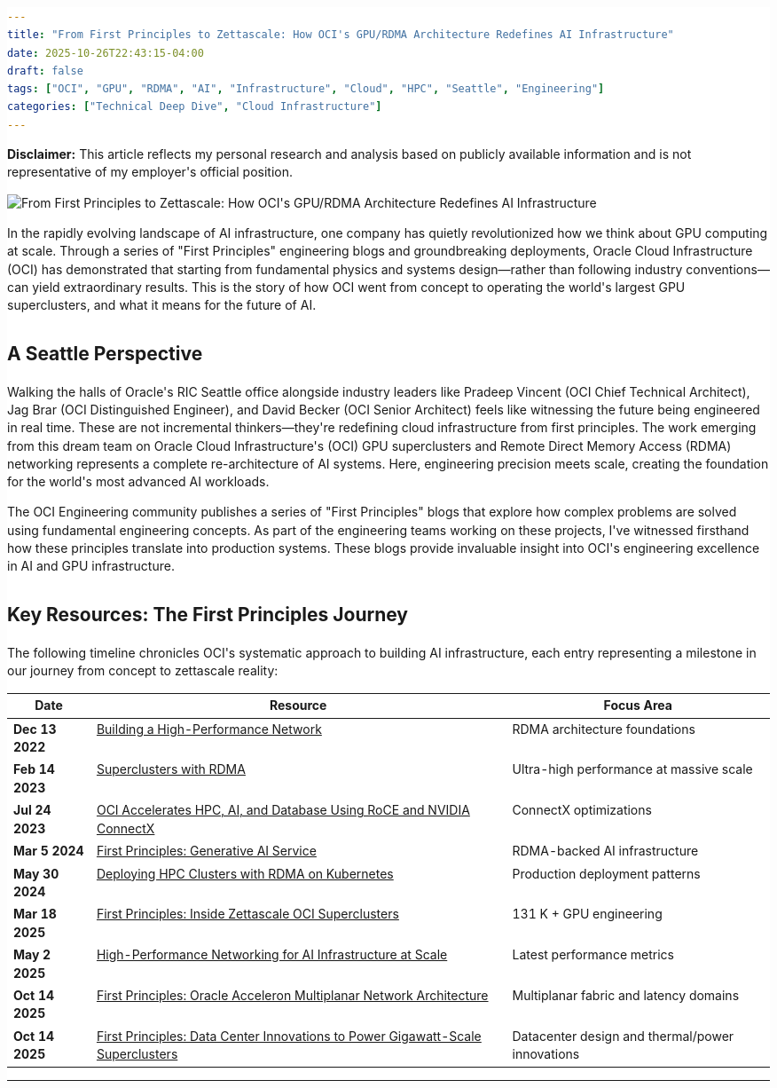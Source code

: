 ```yaml
---
title: "From First Principles to Zettascale: How OCI's GPU/RDMA Architecture Redefines AI Infrastructure"
date: 2025-10-26T22:43:15-04:00
draft: false
tags: ["OCI", "GPU", "RDMA", "AI", "Infrastructure", "Cloud", "HPC", "Seattle", "Engineering"]
categories: ["Technical Deep Dive", "Cloud Infrastructure"]
---
```


**Disclaimer:** This article reflects my personal research and analysis based on publicly available information and is not representative of my employer's official position.

![From First Principles to Zettascale: How OCI's GPU/RDMA Architecture Redefines AI Infrastructure](/posts/summary-gpu-oci-first-principles-blog/blog_supercomputer.png)

In the rapidly evolving landscape of AI infrastructure, one company has quietly revolutionized how we think about GPU computing at scale. Through a series of "First Principles" engineering blogs and groundbreaking deployments, Oracle Cloud Infrastructure (OCI) has demonstrated that starting from fundamental physics and systems design—rather than following industry conventions—can yield extraordinary results. This is the story of how OCI went from concept to operating the world's largest GPU superclusters, and what it means for the future of AI.

## A Seattle Perspective

Walking the halls of Oracle's RIC Seattle office alongside industry leaders like Pradeep Vincent (OCI Chief Technical Architect), Jag Brar (OCI Distinguished Engineer), and David Becker (OCI Senior Architect) feels like witnessing the future being engineered in real time. These are not incremental thinkers—they're redefining cloud infrastructure from first principles. The work emerging from this dream team on Oracle Cloud Infrastructure's (OCI) GPU superclusters and Remote Direct Memory Access (RDMA) networking represents a complete re-architecture of AI systems. Here, engineering precision meets scale, creating the foundation for the world's most advanced AI workloads.

The OCI Engineering community publishes a series of "First Principles" blogs that explore how complex problems are solved using fundamental engineering concepts. As part of the engineering teams working on these projects, I've witnessed firsthand how these principles translate into production systems. These blogs provide invaluable insight into OCI's engineering excellence in AI and GPU infrastructure.

## Key Resources: The First Principles Journey

The following timeline chronicles OCI's systematic approach to building AI infrastructure, each entry representing a milestone in our journey from concept to zettascale reality:

| Date            | Resource                                                                                                                                                                       | Focus Area                                      |
| --------------- | ------------------------------------------------------------------------------------------------------------------------------------------------------------------------------ | ----------------------------------------------- |
| **Dec 13 2022** | [Building a High-Performance Network](https://www.youtube.com/watch?v=ca_OGqCVHDM)                                                                                             | RDMA architecture foundations                   |
| **Feb 14 2023** | [Superclusters with RDMA](https://blogs.oracle.com/cloud-infrastructure/post/superclusters-rdma-high-performance)                                                              | Ultra-high performance at massive scale         |
| **Jul 24 2023** | [OCI Accelerates HPC, AI, and Database Using RoCE and NVIDIA ConnectX](https://blogs.oracle.com/cloud-infrastructure/post/oci-accelerates-hpc-ai-db-roce-nvidia-connectx)      | ConnectX optimizations                          |
| **Mar 5 2024**  | [First Principles: Generative AI Service](https://blogs.oracle.com/cloud-infrastructure/post/first-principles-oci-generative-ai-service)                                       | RDMA-backed AI infrastructure                   |
| **May 30 2024** | [Deploying HPC Clusters with RDMA on Kubernetes](https://blogs.oracle.com/cloud-infrastructure/post/deploying-hpc-cluster-rdma-network-oke-fss-mount)                          | Production deployment patterns                  |
| **Mar 18 2025** | [First Principles: Inside Zettascale OCI Superclusters](https://blogs.oracle.com/cloud-infrastructure/post/first-principles-zettascale-oci-superclusters)                      | 131 K + GPU engineering                         |
| **May 2 2025**  | [High-Performance Networking for AI Infrastructure at Scale](https://blogs.oracle.com/cloud-infrastructure/post/high-performance-networking-ai-infrastructure)                 | Latest performance metrics                      |
| **Oct 14 2025** | [First Principles: Oracle Acceleron Multiplanar Network Architecture](https://blogs.oracle.com/cloud-infrastructure/post/first-principles-oracle-acceleron-multiplanar)        | Multiplanar fabric and latency domains          |
| **Oct 14 2025** | [First Principles: Data Center Innovations to Power Gigawatt-Scale Superclusters](https://blogs.oracle.com/cloud-infrastructure/post/first-principles-data-center-innovations) | Datacenter design and thermal/power innovations |

---
